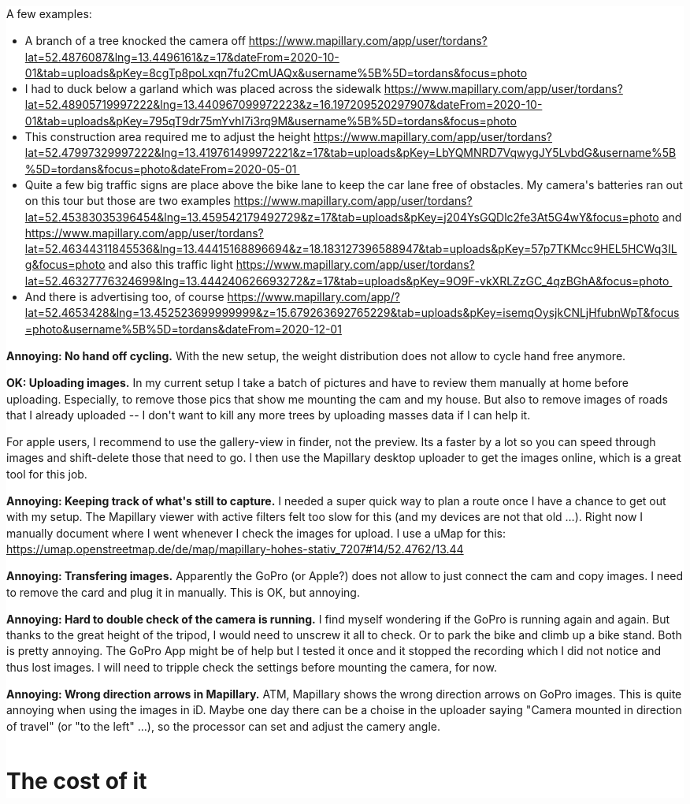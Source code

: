A few examples:

- A branch of a tree knocked the camera off https://www.mapillary.com/app/user/tordans?lat=52.4876087&lng=13.4496161&z=17&dateFrom=2020-10-01&tab=uploads&pKey=8cgTp8poLxqn7fu2CmUAQx&username%5B%5D=tordans&focus=photo
- I had to duck below a garland which was placed across the sidewalk https://www.mapillary.com/app/user/tordans?lat=52.48905719997222&lng=13.440967099972223&z=16.197209520297907&dateFrom=2020-10-01&tab=uploads&pKey=795qT9dr75mYvhI7i3rq9M&username%5B%5D=tordans&focus=photo
- This construction area required me to adjust the height https://www.mapillary.com/app/user/tordans?lat=52.47997329997222&lng=13.419761499972221&z=17&tab=uploads&pKey=LbYQMNRD7VqwygJY5LvbdG&username%5B%5D=tordans&focus=photo&dateFrom=2020-05-01 
- Quite a few big traffic signs are place above the bike lane to keep the car lane free of obstacles. My camera's batteries ran out on this tour but those are two examples https://www.mapillary.com/app/user/tordans?lat=52.45383035396454&lng=13.459542179492729&z=17&tab=uploads&pKey=j204YsGQDlc2fe3At5G4wY&focus=photo and https://www.mapillary.com/app/user/tordans?lat=52.46344311845536&lng=13.44415168896694&z=18.183127396588947&tab=uploads&pKey=57p7TKMcc9HEL5HCWq3ILg&focus=photo and also this traffic light https://www.mapillary.com/app/user/tordans?lat=52.46327776324699&lng=13.444240626693272&z=17&tab=uploads&pKey=9O9F-vkXRLZzGC_4qzBGhA&focus=photo 
- And there is advertising too, of course https://www.mapillary.com/app/?lat=52.4653428&lng=13.452523699999999&z=15.679263692765229&tab=uploads&pKey=isemqOysjkCNLjHfubnWpT&focus=photo&username%5B%5D=tordans&dateFrom=2020-12-01

**Annoying: No hand off cycling.** With the new setup, the weight distribution does not allow to cycle hand free anymore.

**OK: Uploading images.** In my current setup I take a batch of pictures and have to review them manually at home before uploading. Especially, to remove those pics that show me mounting the cam and my house. But also to remove images of roads that I already uploaded -- I don't want to kill any more trees by uploading masses data if I can help it.

For apple users, I recommend to use the gallery-view in finder, not the preview. Its a faster by a lot so you can speed through images and shift-delete those that need to go. I then use the Mapillary desktop uploader to get the images online, which is a great tool for this job.

**Annoying: Keeping track of what's still to capture.** I needed a super quick way to plan a route once I have a chance to get out with my setup. The Mapillary viewer with active filters felt too slow for this (and my devices are not that old …). Right now I manually document where I went whenever I check the images for upload. I use a uMap for this: https://umap.openstreetmap.de/de/map/mapillary-hohes-stativ_7207#14/52.4762/13.44

**Annoying: Transfering images.** Apparently the GoPro (or Apple?) does not allow to just connect the cam and copy images. I need to remove the card and plug it in manually. This is OK, but annoying.

**Annoying: Hard to double check of the camera is running.** I find myself wondering if the GoPro is running again and again. But thanks to the great height of the tripod, I would need to unscrew it all to check. Or to park the bike and climb up a bike stand. Both is pretty annoying. The GoPro App might be of help but I tested it once and it stopped the recording which I did not notice and thus lost images. I will need to tripple check the settings before mounting the camera, for now.

**Annoying: Wrong direction arrows in Mapillary.** ATM, Mapillary shows the wrong direction arrows on GoPro images. This is quite annoying when using the images in iD. Maybe one day there can be a choise in the uploader saying "Camera mounted in direction of travel" (or "to the left" …), so the processor can set and adjust the camery angle.

# The cost of it
